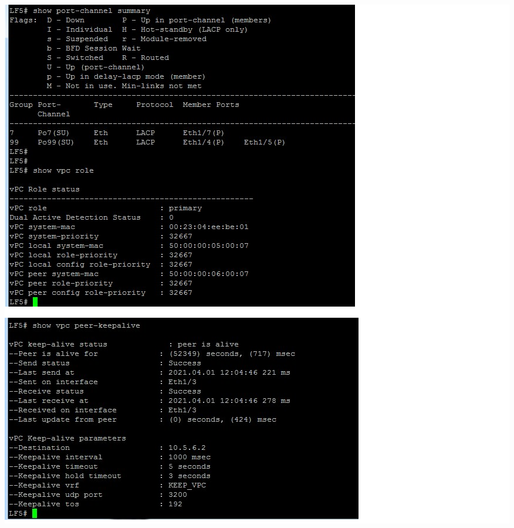 ![тут скрин_2](https://github.com/degreekeeper/otus-network-arch/blob/main/LAB_07_VXLAN_VPC/screenshots/Screenshot_2.jpg)

![скрин3](https://github.com/degreekeeper/otus-network-arch/blob/main/LAB_07_VXLAN_VPC/screenshots/Screenshot_3.jpg)
